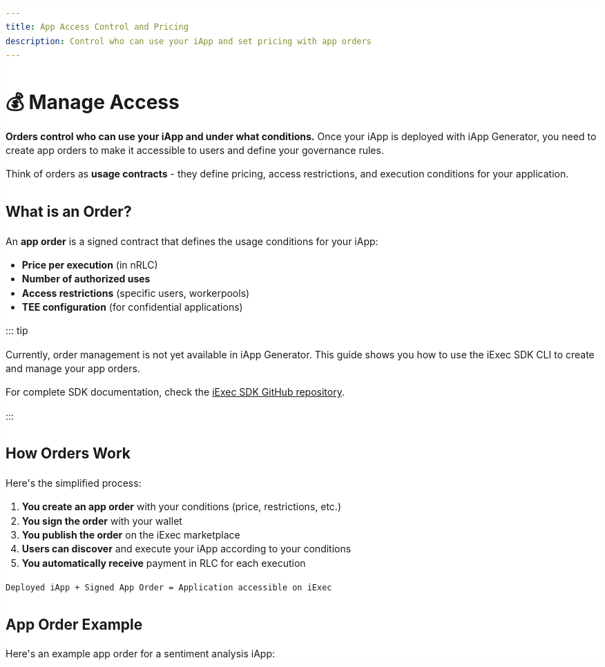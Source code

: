 ```yaml
---
title: App Access Control and Pricing
description: Control who can use your iApp and set pricing with app orders
---
```


# 💰 Manage Access

**Orders control who can use your iApp and under what conditions.** Once your
iApp is deployed with iApp Generator, you need to create app orders to make it
accessible to users and define your governance rules.

Think of orders as **usage contracts** - they define pricing, access
restrictions, and execution conditions for your application.

## What is an Order?

An **app order** is a signed contract that defines the usage conditions for your
iApp:

- **Price per execution** (in nRLC)
- **Number of authorized uses**
- **Access restrictions** (specific users, workerpools)
- **TEE configuration** (for confidential applications)

::: tip

Currently, order management is not yet available in iApp Generator. This guide
shows you how to use the iExec SDK CLI to create and manage your app orders.

For complete SDK documentation, check the
[iExec SDK GitHub repository](https://github.com/iExecBlockchainComputing/iexec-sdk).

:::

## How Orders Work

Here's the simplified process:

1. **You create an app order** with your conditions (price, restrictions, etc.)
2. **You sign the order** with your wallet
3. **You publish the order** on the iExec marketplace
4. **Users can discover** and execute your iApp according to your conditions
5. **You automatically receive** payment in RLC for each execution

```
Deployed iApp + Signed App Order = Application accessible on iExec
```

## App Order Example

Here's an example app order for a sentiment analysis iApp:
